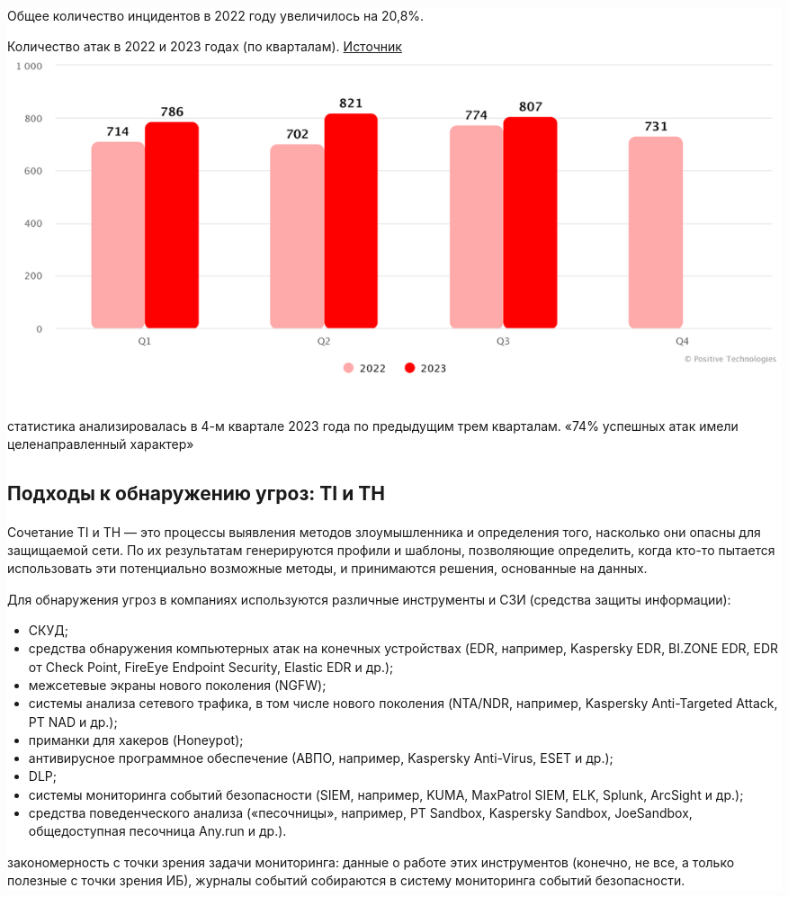 Общее количество инцидентов в 2022 году увеличилось на 20,8%.

Количество атак в 2022 и 2023 годах (по кварталам). [Источник](https://www.ptsecurity.com/ru-ru/research/analytics/cybersecurity-threatscape-2023-q3/#id1)<br>![alt text](./imgs/01_03_stat_attacks2.png) 

статистика анализировалась в 4-м квартале 2023 года по предыдущим трем кварталам. «74% успешных атак имели целенаправленный характер»

## Подходы к обнаружению угроз: TI и TH

Сочетание TI и TH — это процессы выявления методов злоумышленника и определения того, насколько они опасны для защищаемой сети. По их результатам генерируются профили и шаблоны, позволяющие определить, когда кто-то пытается использовать эти потенциально возможные методы, и принимаются решения, основанные на данных.

Для обнаружения угроз в компаниях используются различные инструменты и СЗИ (средства защиты информации):
- СКУД;
- средства обнаружения компьютерных атак на конечных устройствах (EDR, например, Kaspersky EDR, BI.ZONE EDR, EDR от Check Point, FireEye Endpoint Security, Elastic EDR и др.);
- межсетевые экраны нового поколения (NGFW);
- системы анализа сетевого трафика, в том числе нового поколения (NTA/NDR, например, Kaspersky Anti-Targeted Attack, PT NAD и др.);
- приманки для хакеров (Honeypot);
- антивирусное программное обеспечение (АВПО, например, Kaspersky Anti-Virus, ESET и др.);
- DLP;
- системы мониторинга событий безопасности (SIEM, например, KUMA, MaxPatrol SIEM, ELK, Splunk, ArcSight и др.);
- средства поведенческого анализа («песочницы», например, PT Sandbox, Kaspersky Sandbox, JoeSandbox, общедоступная песочница Any.run и др.).

закономерность с точки зрения задачи мониторинга: данные о работе этих инструментов (конечно, не все, а только полезные с точки зрения ИБ), журналы событий собираются в систему мониторинга событий безопасности.
